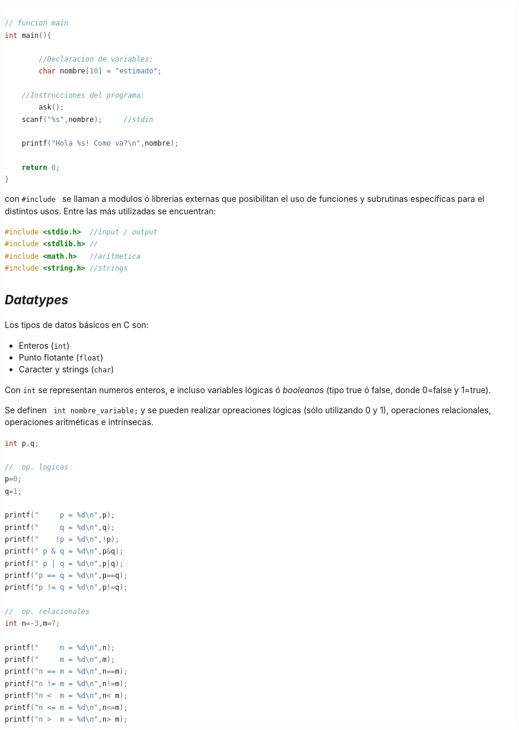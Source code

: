 ```c 

// funcion main 
int main(){
           
        //Declaracion de variables:
        char nombre[10] = "estimado";
	
	//Instrucciones del programa:
        ask();
	scanf("%s",nombre);		//stdin
        
	printf("Hola %s! Como va?\n",nombre);
        
   	return 0;	
}
```

con ``#include `` se llaman a modulos ó librerias externas que posibilitan el uso de funciones y subrutinas especificas para el distintos usos.
Entre las más utilizadas se encuentran:
```c 
#include <stdio.h>	//input / output
#include <stdlib.h>	//
#include <math.h>	//aritmetica
#include <string.h>	//strings
```

## *Datatypes*

Los tipos de datos básicos en C son:
+ Enteros (``int``)
+ Punto flotante  (`` float ``)
+ Caracter y strings (`` char ``)

Con `int` se representan numeros enteros, e incluso variables lógicas ó *booleanos* (tipo true ó false, donde 0=false y 1=true).

Se definen ` int nombre_variable;` y se pueden realizar opreaciones lógicas (sólo utilizando 0 y 1), operaciones relacionales, operaciones aritméticas e intrínsecas.

```c 
int p,q;

//	op. logicas
p=0;
q=1;

printf("     p = %d\n",p);
printf("     q = %d\n",q);
printf("    !p = %d\n",!p);
printf(" p & q = %d\n",p&q);
printf(" p | q = %d\n",p|q);
printf("p == q = %d\n",p==q);
printf("p != q = %d\n",p!=q);

//	op. relacionales
int n=-3,m=7;

printf("     n = %d\n",n);
printf("     m = %d\n",m);
printf("n == m = %d\n",n==m);
printf("n != m = %d\n",n!=m);
printf("n <  m = %d\n",n< m);
printf("n <= m = %d\n",n<=m);
printf("n >  m = %d\n",n> m);
```